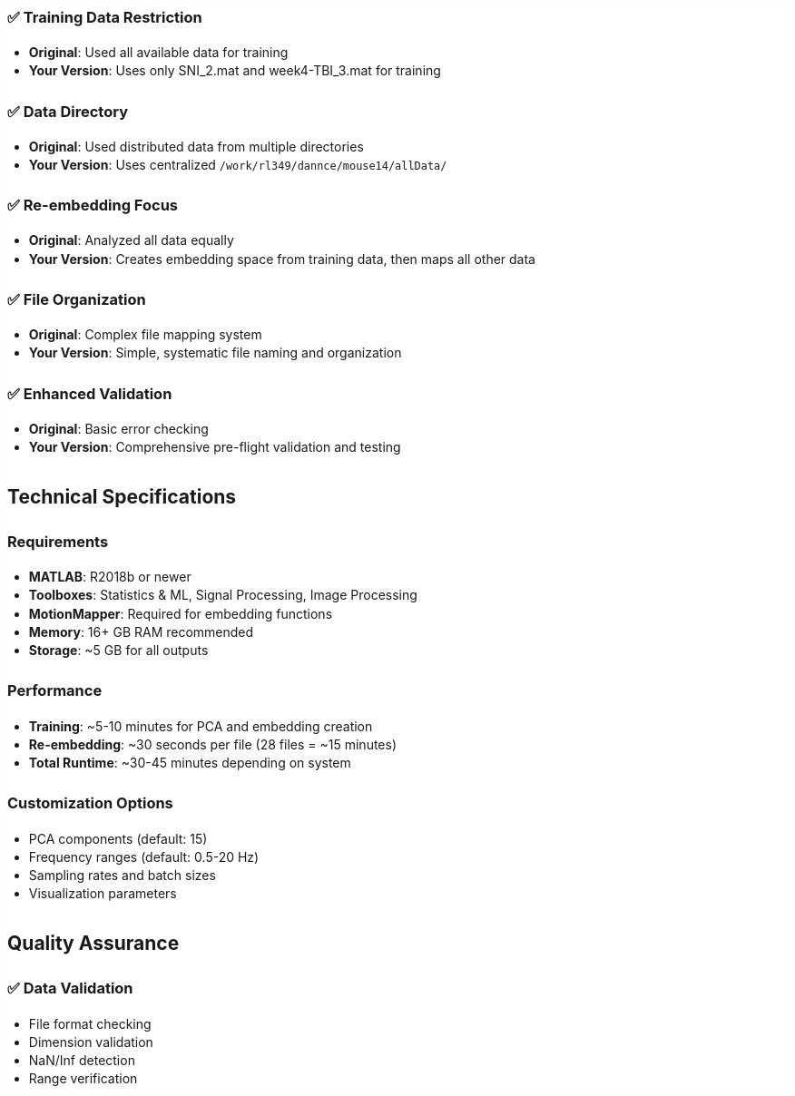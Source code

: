 ### ✅ **Training Data Restriction**
- **Original**: Used all available data for training
- **Your Version**: Uses only SNI_2.mat and week4-TBI_3.mat for training

### ✅ **Data Directory**
- **Original**: Used distributed data from multiple directories
- **Your Version**: Uses centralized `/work/rl349/dannce/mouse14/allData/`

### ✅ **Re-embedding Focus**
- **Original**: Analyzed all data equally
- **Your Version**: Creates embedding space from training data, then maps all other data

### ✅ **File Organization**
- **Original**: Complex file mapping system
- **Your Version**: Simple, systematic file naming and organization

### ✅ **Enhanced Validation**
- **Original**: Basic error checking
- **Your Version**: Comprehensive pre-flight validation and testing

## Technical Specifications

### Requirements
- **MATLAB**: R2018b or newer
- **Toolboxes**: Statistics & ML, Signal Processing, Image Processing
- **MotionMapper**: Required for embedding functions
- **Memory**: 16+ GB RAM recommended
- **Storage**: ~5 GB for all outputs

### Performance
- **Training**: ~5-10 minutes for PCA and embedding creation
- **Re-embedding**: ~30 seconds per file (28 files = ~15 minutes)
- **Total Runtime**: ~30-45 minutes depending on system

### Customization Options
- PCA components (default: 15)
- Frequency ranges (default: 0.5-20 Hz)
- Sampling rates and batch sizes
- Visualization parameters

## Quality Assurance

### ✅ **Data Validation**
- File format checking
- Dimension validation  
- NaN/Inf detection
- Range verification
